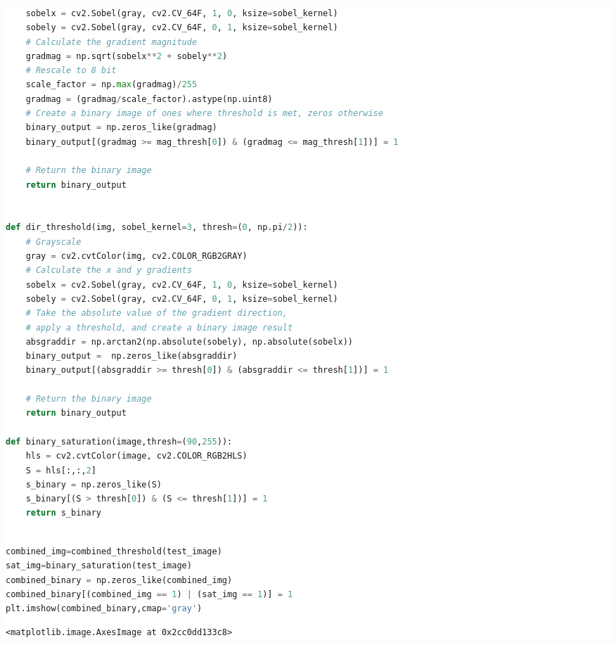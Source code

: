 ```python
    sobelx = cv2.Sobel(gray, cv2.CV_64F, 1, 0, ksize=sobel_kernel)
    sobely = cv2.Sobel(gray, cv2.CV_64F, 0, 1, ksize=sobel_kernel)
    # Calculate the gradient magnitude
    gradmag = np.sqrt(sobelx**2 + sobely**2)
    # Rescale to 8 bit
    scale_factor = np.max(gradmag)/255 
    gradmag = (gradmag/scale_factor).astype(np.uint8) 
    # Create a binary image of ones where threshold is met, zeros otherwise
    binary_output = np.zeros_like(gradmag)
    binary_output[(gradmag >= mag_thresh[0]) & (gradmag <= mag_thresh[1])] = 1

    # Return the binary image
    return binary_output


def dir_threshold(img, sobel_kernel=3, thresh=(0, np.pi/2)):
    # Grayscale
    gray = cv2.cvtColor(img, cv2.COLOR_RGB2GRAY)
    # Calculate the x and y gradients
    sobelx = cv2.Sobel(gray, cv2.CV_64F, 1, 0, ksize=sobel_kernel)
    sobely = cv2.Sobel(gray, cv2.CV_64F, 0, 1, ksize=sobel_kernel)
    # Take the absolute value of the gradient direction, 
    # apply a threshold, and create a binary image result
    absgraddir = np.arctan2(np.absolute(sobely), np.absolute(sobelx))
    binary_output =  np.zeros_like(absgraddir)
    binary_output[(absgraddir >= thresh[0]) & (absgraddir <= thresh[1])] = 1

    # Return the binary image
    return binary_output

def binary_saturation(image,thresh=(90,255)):
    hls = cv2.cvtColor(image, cv2.COLOR_RGB2HLS)
    S = hls[:,:,2]
    s_binary = np.zeros_like(S)
    s_binary[(S > thresh[0]) & (S <= thresh[1])] = 1
    return s_binary

```


```python

combined_img=combined_threshold(test_image)
sat_img=binary_saturation(test_image)
combined_binary = np.zeros_like(combined_img)
combined_binary[(combined_img == 1) | (sat_img == 1)] = 1
plt.imshow(combined_binary,cmap='gray')
```




    <matplotlib.image.AxesImage at 0x2cc0dd133c8>
